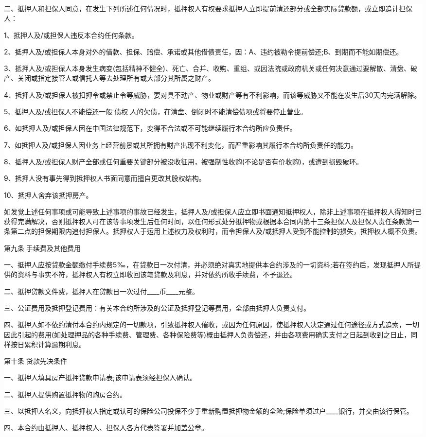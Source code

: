 二、抵押人和担保人同意，在发生下列所述任何情况时，抵押权人有权要求抵押人立即提前清还部分或全部实际贷款额，或立即追计担保人：


1、抵押人及/或担保人违反本合约任何条款。


2、抵押人及/或担保人本身对外的借款、担保、赔偿、承诺或其他借债责任，因：A、违约被勒令提前偿还;B、到期而不能如期偿还。


3、抵押人及/或担保人本身发生病变(包括精神不健全)、死亡、合并、收购、重组、或因法院或政府机关或任何决意通过要解散、清盘、破产、关闭或指定接管人或信托人等去处理所有或大部分其所属之财产。


4、抵押人及/或担保人被扣押令或禁止令等威胁，要对具不动产、物业或财产等有不利影响，而该等威胁又不能在发生后30天内完满解除。


5、抵押人及/或担保人不能偿还一般
债权
人的欠债，在清盘、倒闭时不能清偿债项或将要停止营业。


6、如抵押人及/或担保人因在中国法律规范下，变得不合法或不可能继续履行本合约所应负责任。


7、如抵押人及/或担保人因业务上经营前景或其所拥有财产出现不利变化，而严重影响其履行本合约所负责任的能力。


8、抵押人及/或担保人财产全部或任何重要关键部分被没收征用，被强制性收购(不论是否有价收购)，或遭到损毁破环。


9、抵押人没有事先得到抵押权人书面同意而擅自更改其股权结构。


10、抵押人舍弃该抵押房产。


如发觉上述任何事项或可能导致上述事项的事故已经发生，抵押人及/或担保人应立即书面通知抵押权人，除非上述事项在抵押权人得知时已获得完满解决，否则抵押权人可在该等事项发生后任何时间，以任何形式处分抵押物或根据本合同内第十三条担保人及担保人责任条款第一条第二点的担保期限内追付担保人。抵押权人于运用上述权力及权利时，而令担保人及/或抵押人受到不能控制的损失，抵押权人概不负责。


第九条 手续费及其他费用


一、抵押人应按贷款金额缴付手续费5‰，在贷款日一次付清，并必须绝对真实地提供本合约涉及的一切资料;若在签约后，发现抵押人所提供的资料与事实不符，抵押权人有权立即收回该笔贷款及利息，并对依约所收手续费，不予退还。


二、抵押贷款文件费，抵押人在贷款日一次过付____币____元整。


三、公证费用及抵押登记费用：有关本合约所涉及的公证及抵押登记等费用，全部由抵押人负责支付。


四、抵押人如不依约清付本合约内规定的一切款项，引致抵押权人催收，或因为任何原因，使抵押权人决定通过任何途径或方式追索，一切因此引起的费用(如处理押品的各种手续费、管理费、各种保险费等)概由抵押人负责偿还，并由各项费用确实支付之日起到收到之日止，同样按日累积计算逾期利息。


第十条 贷款先决条件


一、抵押人填具房产抵押贷款申请表;该申请表须经担保人确认。


二、抵押人提供购置抵押物的购房合约。


三、以抵押人名义，向抵押权人指定或认可的保险公司投保不少于重新购置抵押物金额的全险;保险单须过户____银行，并交由该行保管。


四、本合约由抵押人、抵押权人、担保人各方代表签署并加盖公章。
